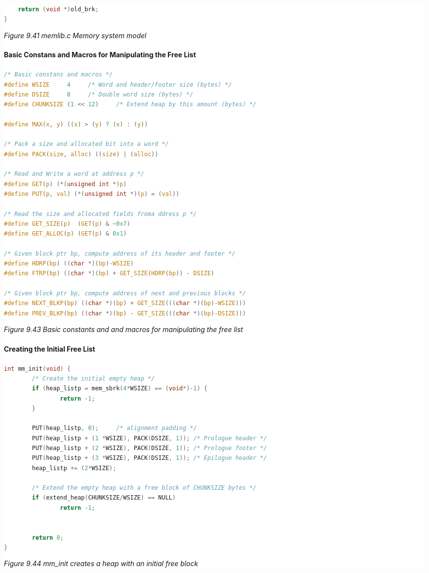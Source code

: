 ```c
	return (void *)old_brk;
}
```
_Figure 9.41 memlib.c Memory system model_


#### Basic Constans and Macros for Manipulating the Free List ####

```c
/* Basic constans and macros */
#define WSIZE     4		/* Word and header/footer size (bytes) */
#define DSIZE     8		/* Double word size (bytes) */
#define CHUNKSIZE (1 << 12)     /* Extend heap by this amount (bytes) */

#define MAX(x, y) ((x) > (y) ? (x) : (y))

/* Pack a size and allocated bit into a word */
#define PACK(size, alloc) ((size) | (alloc))

/* Read and Write a word at address p */
#define GET(p) (*(unsigned int *)p)
#define PUT(p, val) (*(unsigned int *)(p) = (val))

/* Read the size and allocated fields froma ddress p */
#define GET_SIZE(p)  (GET(p) & ~0x7)
#define GET_ALLOC(p) (GET(p) & 0x1)

/* Given block ptr bp, compute address of its header and footer */
#define HDRP(bp) ((char *)(bp)-WSIZE)
#define FTRP(bp) ((char *)(bp) + GET_SIZE(HDRP(bp)) - DSIZE)

/* Given block ptr bp, compute address of next and previous blocks */
#define NEXT_BLKP(bp) ((char *)(bp) + GET_SIZE(((char *)(bp)-WSIZE)))
#define PREV_BLKP(bp) ((char *)(bp) - GET_SIZE(((char *)(bp)-DSIZE)))
```
_Figure 9.43 Basic constants and and macros for manipulating the free list_


#### Creating the Initial Free List ####

```c
int mm_init(void) {
        /* Create the initial empty heap */
        if (heap_listp = mem_sbrk(4*WSIZE) == (void*)-1) {
                return -1;
        }

        PUT(heap_listp, 0);     /* alignment padding */
        PUT(heap_listp + (1 *WSIZE), PACK(DSIZE, 1)); /* Prologue header */
        PUT(heap_listp + (2 *WSIZE), PACK(DSIZE, 1)); /* Prologue footer */
        PUT(heap_listp + (3 *WSIZE), PACK(DSIZE, 1)); /* Epilogue header */
        heap_listp += (2*WSIZE);

        /* Extend the empty heap with a free block of CHUNKSIZE bytes */
        if (extend_heap(CHUNKSIZE/WSIZE) == NULL)
                return -1;


        return 0;
}
```
_Figure 9.44 mm_init creates a heap with an initial free block_
